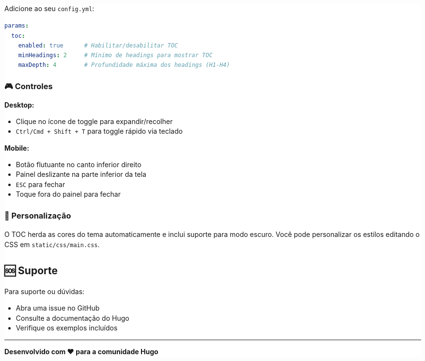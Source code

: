 Adicione ao seu `config.yml`:

```yaml
params:
  toc:
    enabled: true      # Habilitar/desabilitar TOC
    minHeadings: 2     # Mínimo de headings para mostrar TOC
    maxDepth: 4        # Profundidade máxima dos headings (H1-H4)
```

### 🎮 Controles

**Desktop:**
- Clique no ícone de toggle para expandir/recolher
- `Ctrl/Cmd + Shift + T` para toggle rápido via teclado

**Mobile:**
- Botão flutuante no canto inferior direito
- Painel deslizante na parte inferior da tela
- `ESC` para fechar
- Toque fora do painel para fechar

### 🎨 Personalização

O TOC herda as cores do tema automaticamente e inclui suporte para modo escuro. Você pode personalizar os estilos editando o CSS em `static/css/main.css`.

## 🆘 Suporte

Para suporte ou dúvidas:

- Abra uma issue no GitHub
- Consulte a documentação do Hugo
- Verifique os exemplos incluídos

---

**Desenvolvido com ❤️ para a comunidade Hugo** 